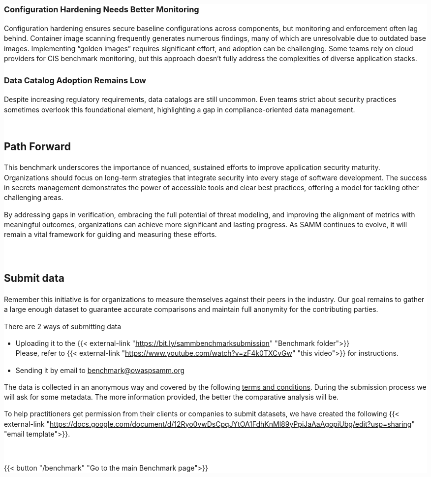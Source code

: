 
### Configuration Hardening Needs Better Monitoring
Configuration hardening ensures secure baseline configurations across components, but monitoring and enforcement often lag behind. Container image scanning frequently generates numerous findings, many of which are unresolvable due to outdated base images. Implementing “golden images” requires significant effort, and adoption can be challenging. Some teams rely on cloud providers for CIS benchmark monitoring, but this approach doesn’t fully address the complexities of diverse application stacks.


### Data Catalog Adoption Remains Low
Despite increasing regulatory requirements, data catalogs are still uncommon. Even teams strict about security practices sometimes overlook this foundational element, highlighting a gap in compliance-oriented data management.
</br>
</br>

## Path Forward
This benchmark underscores the importance of nuanced, sustained efforts to improve application security maturity. Organizations should focus on long-term strategies that integrate security into every stage of software development. The success in secrets management demonstrates the power of accessible tools and clear best practices, offering a model for tackling other challenging areas.

By addressing gaps in verification, embracing the full potential of threat modeling, and improving the alignment of metrics with meaningful outcomes, organizations can achieve more significant and lasting progress. As SAMM continues to evolve, it will remain a vital framework for guiding and measuring these efforts.

</br>

## Submit data

Remember this initiative is for organizations to measure themselves against their peers in the industry. Our goal remains to gather a large enough dataset to guarantee accurate comparisons and maintain full anonymity for the contributing parties.

There are 2 ways of submitting data
* Uploading it to the {{< external-link "https://bit.ly/sammbenchmarksubmission" "Benchmark folder">}}  
  Please, refer to {{< external-link "https://www.youtube.com/watch?v=zF4k0TXCvGw" "this video">}} for instructions.

* Sending it by email to benchmark@owaspsamm.org

The data is collected in an anonymous way and covered by the following [terms and conditions](benchmark-terms-and-conditions). During the submission process we will ask for some metadata. The more information provided, the better the comparative analysis will be.

To help practitioners get permission from their clients or companies to submit datasets, we have created the following {{< external-link "https://docs.google.com/document/d/12Ryo0vwDsCpqJYtOA1FdhKnMl89yPpiJaAaAgopiUbg/edit?usp=sharing" "email template">}}.

</br>

{{< button "/benchmark" "Go to the main Benchmark page">}}